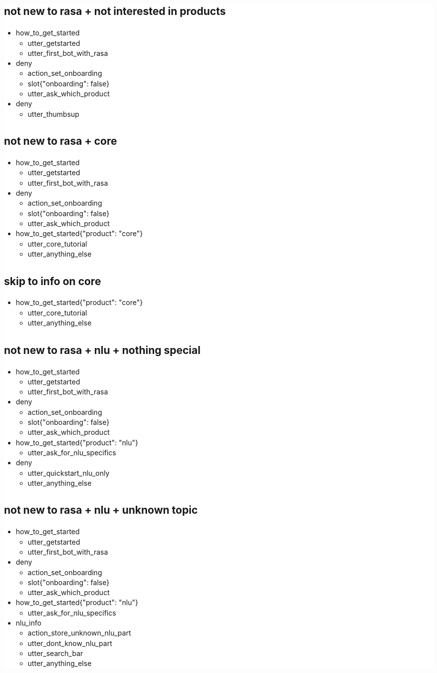 ## not new to rasa + not interested in products

* how_to_get_started
    - utter_getstarted
    - utter_first_bot_with_rasa
* deny
    - action_set_onboarding
    - slot{"onboarding": false}
    - utter_ask_which_product
* deny
    - utter_thumbsup

## not new to rasa + core

* how_to_get_started
    - utter_getstarted
    - utter_first_bot_with_rasa
* deny
    - action_set_onboarding
    - slot{"onboarding": false}
    - utter_ask_which_product
* how_to_get_started{"product": "core"}
    - utter_core_tutorial
    - utter_anything_else

## skip to info on core
* how_to_get_started{"product": "core"}
    - utter_core_tutorial
    - utter_anything_else

## not new to rasa + nlu + nothing special

* how_to_get_started
    - utter_getstarted
    - utter_first_bot_with_rasa
* deny
    - action_set_onboarding
    - slot{"onboarding": false}
    - utter_ask_which_product
* how_to_get_started{"product": "nlu"}
    - utter_ask_for_nlu_specifics
* deny
    - utter_quickstart_nlu_only
    - utter_anything_else

## not new to rasa + nlu + unknown topic

* how_to_get_started
    - utter_getstarted
    - utter_first_bot_with_rasa
* deny
    - action_set_onboarding
    - slot{"onboarding": false}
    - utter_ask_which_product
* how_to_get_started{"product": "nlu"}
    - utter_ask_for_nlu_specifics
* nlu_info
    - action_store_unknown_nlu_part
    - utter_dont_know_nlu_part
    - utter_search_bar
    - utter_anything_else
